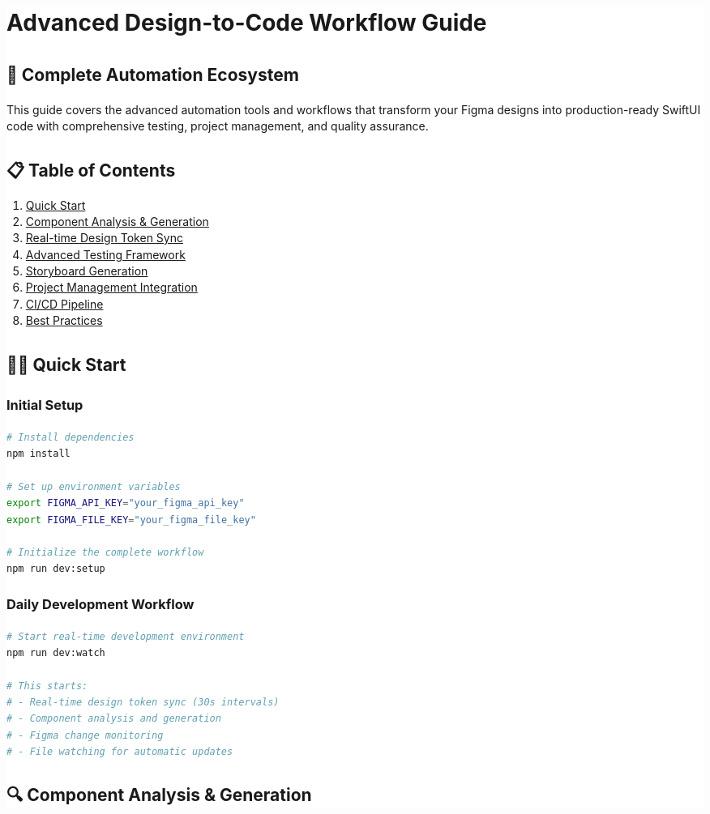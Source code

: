 # Advanced Design-to-Code Workflow Guide

## 🚀 Complete Automation Ecosystem

This guide covers the advanced automation tools and workflows that transform your Figma designs into production-ready SwiftUI code with comprehensive testing, project management, and quality assurance.

## 📋 Table of Contents

1. [Quick Start](#quick-start)
2. [Component Analysis & Generation](#component-analysis--generation)
3. [Real-time Design Token Sync](#real-time-design-token-sync)
4. [Advanced Testing Framework](#advanced-testing-framework)
5. [Storyboard Generation](#storyboard-generation)
6. [Project Management Integration](#project-management-integration)
7. [CI/CD Pipeline](#cicd-pipeline)
8. [Best Practices](#best-practices)

## 🏃‍♂️ Quick Start

### Initial Setup

```bash
# Install dependencies
npm install

# Set up environment variables
export FIGMA_API_KEY="your_figma_api_key"
export FIGMA_FILE_KEY="your_figma_file_key"

# Initialize the complete workflow
npm run dev:setup
```

### Daily Development Workflow

```bash
# Start real-time development environment
npm run dev:watch

# This starts:
# - Real-time design token sync (30s intervals)
# - Component analysis and generation
# - Figma change monitoring
# - File watching for automatic updates
```

## 🔍 Component Analysis & Generation
